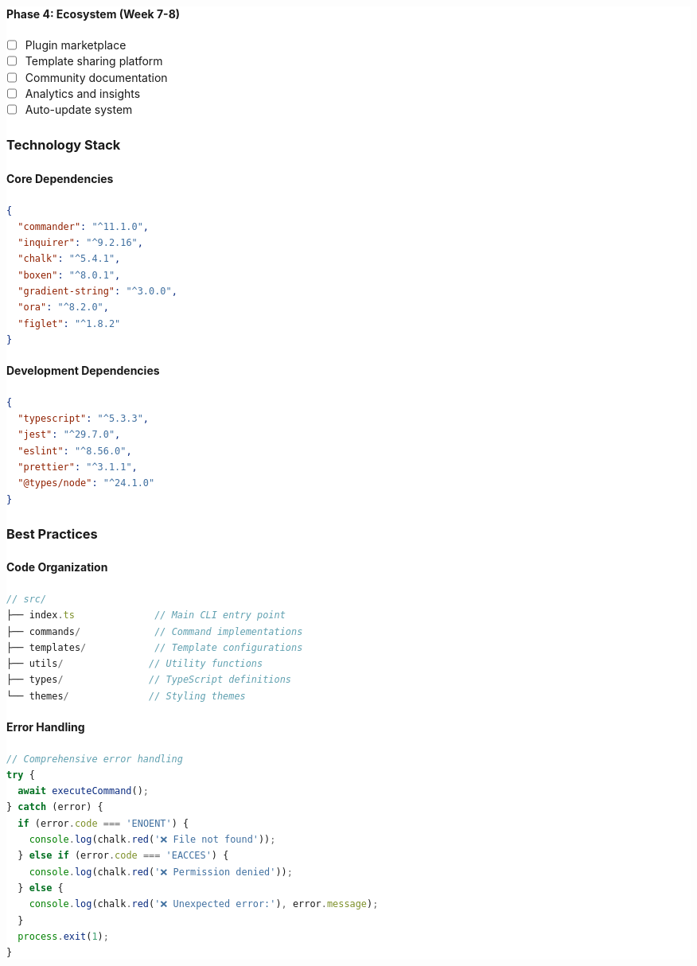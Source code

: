 #### **Phase 4: Ecosystem** (Week 7-8)
- [ ] Plugin marketplace
- [ ] Template sharing platform
- [ ] Community documentation
- [ ] Analytics and insights
- [ ] Auto-update system

### **Technology Stack**

#### **Core Dependencies**
```json
{
  "commander": "^11.1.0",
  "inquirer": "^9.2.16",
  "chalk": "^5.4.1",
  "boxen": "^8.0.1",
  "gradient-string": "^3.0.0",
  "ora": "^8.2.0",
  "figlet": "^1.8.2"
}
```

#### **Development Dependencies**
```json
{
  "typescript": "^5.3.3",
  "jest": "^29.7.0",
  "eslint": "^8.56.0",
  "prettier": "^3.1.1",
  "@types/node": "^24.1.0"
}
```

### **Best Practices**

#### **Code Organization**
```typescript
// src/
├── index.ts              // Main CLI entry point
├── commands/             // Command implementations
├── templates/            // Template configurations
├── utils/               // Utility functions
├── types/               // TypeScript definitions
└── themes/              // Styling themes
```

#### **Error Handling**
```typescript
// Comprehensive error handling
try {
  await executeCommand();
} catch (error) {
  if (error.code === 'ENOENT') {
    console.log(chalk.red('❌ File not found'));
  } else if (error.code === 'EACCES') {
    console.log(chalk.red('❌ Permission denied'));
  } else {
    console.log(chalk.red('❌ Unexpected error:'), error.message);
  }
  process.exit(1);
}
```
